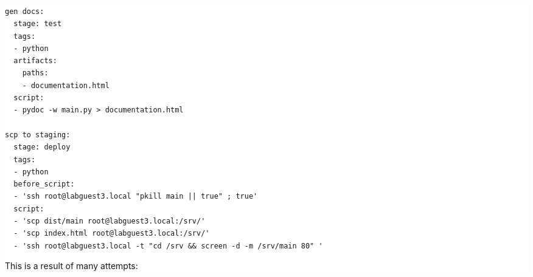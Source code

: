 ```
gen docs:
  stage: test
  tags:
  - python
  artifacts:
    paths:
    - documentation.html
  script:
  - pydoc -w main.py > documentation.html

scp to staging:
  stage: deploy
  tags:
  - python
  before_script:
  - 'ssh root@labguest3.local "pkill main || true" ; true'
  script:
  - 'scp dist/main root@labguest3.local:/srv/'
  - 'scp index.html root@labguest3.local:/srv/'
  - 'ssh root@labguest3.local -t "cd /srv && screen -d -m /srv/main 80" '
```



This is a result of many attempts:
